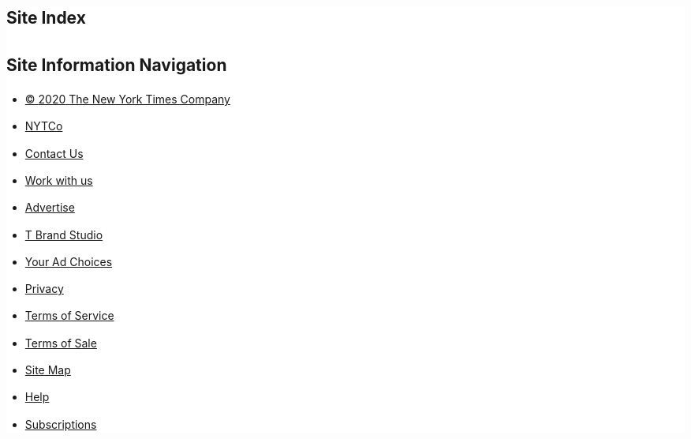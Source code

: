 ## Site Index

<div>

</div>

## Site Information Navigation

  - [© <span>2020</span> <span>The New York Times
    Company</span>](https://help.nytimes.com/hc/en-us/articles/115014792127-Copyright-notice)



  - [NYTCo](https://www.nytco.com/)
  - [Contact
    Us](https://help.nytimes.com/hc/en-us/articles/115015385887-Contact-Us)
  - [Work with us](https://www.nytco.com/careers/)
  - [Advertise](https://nytmediakit.com/)
  - [T Brand Studio](http://www.tbrandstudio.com/)
  - [Your Ad
    Choices](https://www.nytimes.com/privacy/cookie-policy#how-do-i-manage-trackers)
  - [Privacy](https://www.nytimes.com/privacy)
  - [Terms of
    Service](https://help.nytimes.com/hc/en-us/articles/115014893428-Terms-of-service)
  - [Terms of
    Sale](https://help.nytimes.com/hc/en-us/articles/115014893968-Terms-of-sale)
  - [Site Map](https://spiderbites.nytimes.com)
  - [Help](https://help.nytimes.com/hc/en-us)
  - [Subscriptions](https://www.nytimes.com/subscription?campaignId=37WXW)

</div>

</div>

</div>

</div>

</div>
